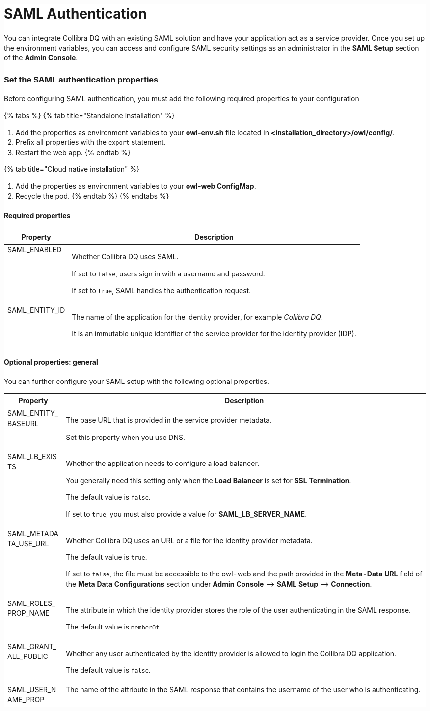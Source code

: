 # SAML Authentication

You can integrate Collibra DQ with an existing SAML solution and have your application act as a service provider. Once you set up the environment variables, you can access and configure SAML security settings as an administrator in the **SAML Setup** section of the **Admin Console**.

### Set the SAML authentication properties

Before configuring SAML authentication, you must add the following required properties to your configuration

{% tabs %}
{% tab title="Standalone installation" %}
1. Add the properties as environment variables to your **owl-env.sh** file located in **\<installation**_**\_**_**directory>/owl/config/**.
2. Prefix all properties with the `export` statement.
3. Restart the web app.
{% endtab %}

{% tab title="Cloud native installation" %}
1. Add the properties as environment variables to your **owl-web ConfigMap**.
2. Recycle the pod.
{% endtab %}
{% endtabs %}

#### Required properties

| Property         | Description                                                                                                                                                                                         |
| ---------------- | --------------------------------------------------------------------------------------------------------------------------------------------------------------------------------------------------- |
| SAML\_ENABLED    | <p>Whether Collibra DQ uses SAML.</p><p>If set to <code>false</code>, users sign in with a username and password.</p><p>If set to <code>true</code>, SAML handles the authentication request.</p>   |
| SAML\_ENTITY\_ID | <p>The name of the application for the identity provider, for example <em>Collibra DQ</em>.</p><p>It is an immutable unique identifier of the service provider for the identity provider (IDP).</p> |

#### Optional properties: general

You can further configure your SAML setup with the following optional properties.

| Property                 | Description                                                                                                                                                                                                                                                                                                                                                                                                                                        |
| ------------------------ | -------------------------------------------------------------------------------------------------------------------------------------------------------------------------------------------------------------------------------------------------------------------------------------------------------------------------------------------------------------------------------------------------------------------------------------------------- |
| SAML\_ENTITY\_BASEURL    | <p>The base URL that is provided in the service provider metadata.</p><p>Set this property when you use DNS.</p>                                                                                                                                                                                                                                                                                                                                   |
| SAML\_LB\_EXISTS         | <p>Whether the application needs to configure a load balancer.</p><p>You generally need this setting only when the <strong>Load Balancer</strong> is set for <strong>SSL Termination</strong>.</p><p>The default value is <code>false</code>.</p><p>If set to <code>true</code>, you must also provide a value for <strong>SAML_LB_SERVER_NAME</strong>.</p>                                                                                       |
| SAML\_METADATA\_USE\_URL | <p>Whether Collibra DQ uses an URL or a file for the identity provider metadata.</p><p>The default value is <code>true</code>.</p><p>If set to <code>false</code>, the file must be accessible to the owl-web and the path provided in the <strong>Meta-Data URL</strong> field of the <strong>Meta Data Configurations</strong> section under <strong>Admin Console</strong> --> <strong>SAML Setup</strong> --> <strong>Connection</strong>.</p> |
| SAML\_ROLES\_PROP\_NAME  | <p>The attribute in which the identity provider stores the role of the user authenticating in the SAML response.</p><p>The default value is <code>memberOf</code>.</p>                                                                                                                                                                                                                                                                             |
| SAML\_GRANT\_ALL\_PUBLIC | <p>Whether any user authenticated by the identity provider is allowed to login the Collibra DQ application.</p><p>The default value is <code>false</code>.</p>                                                                                                                                                                                                                                                                                     |
| SAML\_USER\_NAME\_PROP   | The name of the attribute in the SAML response that contains the username of the user who is authenticating.                                                                                                                                                                                                                                                                                                                                       |